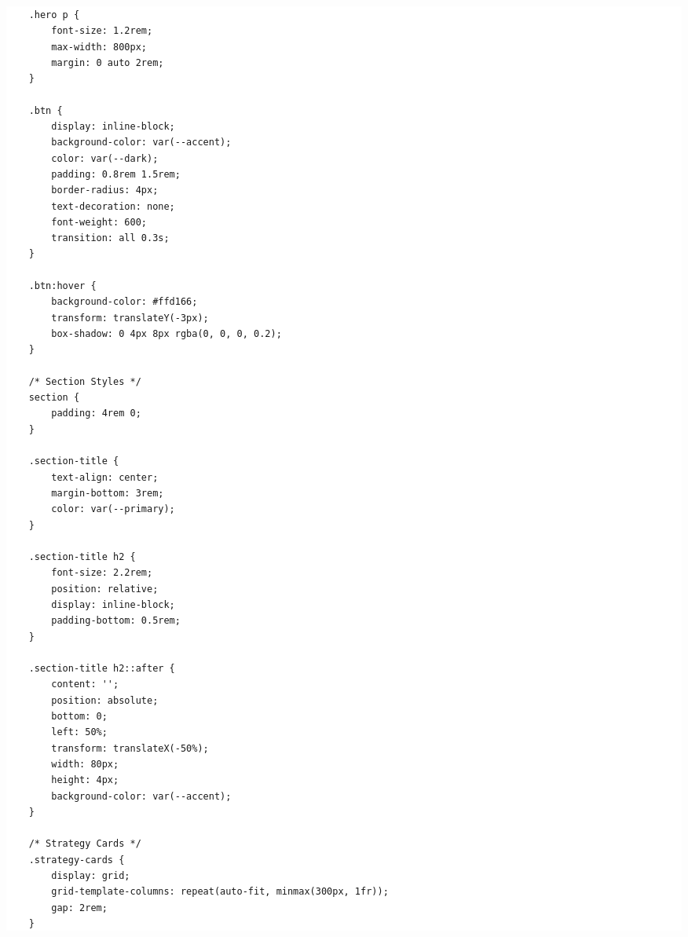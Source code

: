         .hero p {
            font-size: 1.2rem;
            max-width: 800px;
            margin: 0 auto 2rem;
        }
        
        .btn {
            display: inline-block;
            background-color: var(--accent);
            color: var(--dark);
            padding: 0.8rem 1.5rem;
            border-radius: 4px;
            text-decoration: none;
            font-weight: 600;
            transition: all 0.3s;
        }
        
        .btn:hover {
            background-color: #ffd166;
            transform: translateY(-3px);
            box-shadow: 0 4px 8px rgba(0, 0, 0, 0.2);
        }
        
        /* Section Styles */
        section {
            padding: 4rem 0;
        }
        
        .section-title {
            text-align: center;
            margin-bottom: 3rem;
            color: var(--primary);
        }
        
        .section-title h2 {
            font-size: 2.2rem;
            position: relative;
            display: inline-block;
            padding-bottom: 0.5rem;
        }
        
        .section-title h2::after {
            content: '';
            position: absolute;
            bottom: 0;
            left: 50%;
            transform: translateX(-50%);
            width: 80px;
            height: 4px;
            background-color: var(--accent);
        }
        
        /* Strategy Cards */
        .strategy-cards {
            display: grid;
            grid-template-columns: repeat(auto-fit, minmax(300px, 1fr));
            gap: 2rem;
        }
        